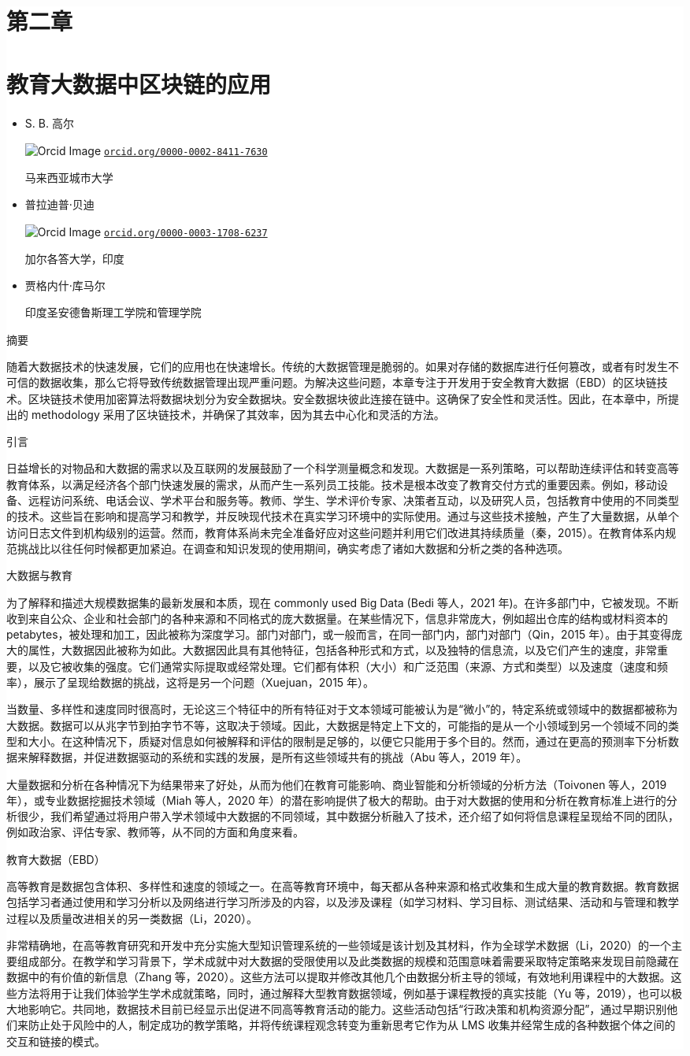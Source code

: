 # 第二章

# 教育大数据中区块链的应用

+   S. B. 高尔

    ![Orcid Image](img/orcid.svg) [`orcid.org/0000-0002-8411-7630`](https://orcid.org/0000-0002-8411-7630)

    马来西亚城市大学

+   普拉迪普·贝迪

    ![Orcid Image](img/orcid.svg) [`orcid.org/0000-0003-1708-6237`](https://orcid.org/0000-0003-1708-6237)

    加尔各答大学，印度

+   贾格内什·库马尔

    印度圣安德鲁斯理工学院和管理学院

摘要

随着大数据技术的快速发展，它们的应用也在快速增长。传统的大数据管理是脆弱的。如果对存储的数据库进行任何篡改，或者有时发生不可信的数据收集，那么它将导致传统数据管理出现严重问题。为解决这些问题，本章专注于开发用于安全教育大数据（EBD）的区块链技术。区块链技术使用加密算法将数据块划分为安全数据块。安全数据块彼此连接在链中。这确保了安全性和灵活性。因此，在本章中，所提出的 methodology 采用了区块链技术，并确保了其效率，因为其去中心化和灵活的方法。

引言

日益增长的对物品和大数据的需求以及互联网的发展鼓励了一个科学测量概念和发现。大数据是一系列策略，可以帮助连续评估和转变高等教育体系，以满足经济各个部门快速发展的需求，从而产生一系列员工技能。技术是根本改变了教育交付方式的重要因素。例如，移动设备、远程访问系统、电话会议、学术平台和服务等。教师、学生、学术评价专家、决策者互动，以及研究人员，包括教育中使用的不同类型的技术。这些旨在影响和提高学习和教学，并反映现代技术在真实学习环境中的实际使用。通过与这些技术接触，产生了大量数据，从单个访问日志文件到机构级别的运营。然而，教育体系尚未完全准备好应对这些问题并利用它们改进其持续质量（秦，2015）。在教育体系内规范挑战比以往任何时候都更加紧迫。在调查和知识发现的使用期间，确实考虑了诸如大数据和分析之类的各种选项。

大数据与教育

为了解释和描述大规模数据集的最新发展和本质，现在 commonly used Big Data (Bedi 等人，2021 年)。在许多部门中，它被发现。不断收到来自公众、企业和社会部门的各种来源和不同格式的庞大数据量。在某些情况下，信息非常庞大，例如超出仓库的结构或材料资本的 petabytes，被处理和加工，因此被称为深度学习。部门对部门，或一般而言，在同一部门内，部门对部门（Qin，2015 年）。由于其变得庞大的属性，大数据因此被称为如此。大数据因此具有其他特征，包括各种形式和方式，以及独特的信息流，以及它们产生的速度，非常重要，以及它被收集的强度。它们通常实际提取或经常处理。它们都有体积（大小）和广泛范围（来源、方式和类型）以及速度（速度和频率），展示了呈现给数据的挑战，这将是另一个问题（Xuejuan，2015 年）。

当数量、多样性和速度同时很高时，无论这三个特征中的所有特征对于文本领域可能被认为是“微小”的，特定系统或领域中的数据都被称为大数据。数据可以从兆字节到拍字节不等，这取决于领域。因此，大数据是特定上下文的，可能指的是从一个小领域到另一个领域不同的类型和大小。在这种情况下，质疑对信息如何被解释和评估的限制是足够的，以便它只能用于多个目的。然而，通过在更高的预测率下分析数据来解释数据，并促进数据驱动的系统和实践的发展，是所有这些领域共有的挑战（Abu 等人，2019 年）。

大量数据和分析在各种情况下为结果带来了好处，从而为他们在教育可能影响、商业智能和分析领域的分析方法（Toivonen 等人，2019 年），或专业数据挖掘技术领域（Miah 等人，2020 年）的潜在影响提供了极大的帮助。由于对大数据的使用和分析在教育标准上进行的分析很少，我们希望通过将用户带入学术领域中大数据的不同领域，其中数据分析融入了技术，还介绍了如何将信息课程呈现给不同的团队，例如政治家、评估专家、教师等，从不同的方面和角度来看。

教育大数据（EBD）

高等教育是数据包含体积、多样性和速度的领域之一。在高等教育环境中，每天都从各种来源和格式收集和生成大量的教育数据。教育数据包括学习者通过使用和学习分析以及网络进行学习所涉及的内容，以及涉及课程（如学习材料、学习目标、测试结果、活动和与管理和教学过程以及质量改进相关的另一类数据（Li，2020）。

非常精确地，在高等教育研究和开发中充分实施大型知识管理系统的一些领域是该计划及其材料，作为全球学术数据（Li，2020）的一个主要组成部分。在教学和学习背景下，学术成就中对大数据的受限使用以及此类数据的规模和范围意味着需要采取特定策略来发现目前隐藏在数据中的有价值的新信息（Zhang 等，2020）。这些方法可以提取并修改其他几个由数据分析主导的领域，有效地利用课程中的大数据。这些方法将用于让我们体验学生学术成就策略，同时，通过解释大型教育数据领域，例如基于课程教授的真实技能（Yu 等，2019），也可以极大地影响它。共同地，数据技术目前已经显示出促进不同高等教育活动的能力。这些活动包括“行政决策和机构资源分配”，通过早期识别他们来防止处于风险中的人，制定成功的教学策略，并将传统课程观念转变为重新思考它作为从 LMS 收集并经常生成的各种数据个体之间的交互和链接的模式。
